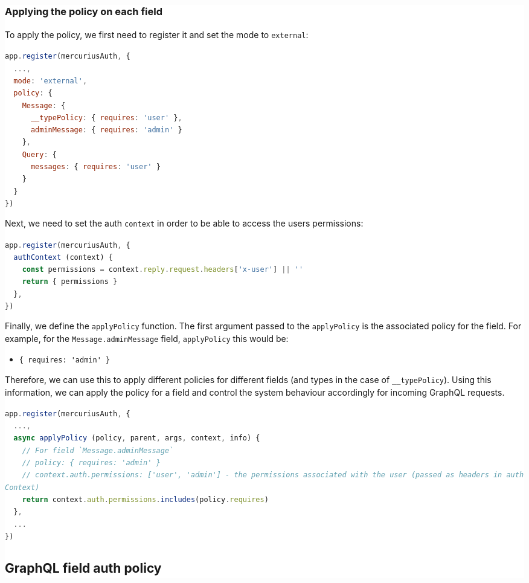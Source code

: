 ### Applying the policy on each field

To apply the policy, we first need to register it and set the mode to `external`:

```js
app.register(mercuriusAuth, {
  ...,
  mode: 'external',
  policy: {
    Message: {
      __typePolicy: { requires: 'user' },
      adminMessage: { requires: 'admin' }
    },
    Query: {
      messages: { requires: 'user' }
    }
  }
})
```

Next, we need to set the auth `context` in order to be able to access the users permissions:

```js
app.register(mercuriusAuth, {
  authContext (context) {
    const permissions = context.reply.request.headers['x-user'] || ''
    return { permissions }
  },
})
```

Finally, we define the `applyPolicy` function. The first argument passed to the `applyPolicy` is the associated policy for the field. For example, for the `Message.adminMessage` field, `applyPolicy` this would be:

- `{ requires: 'admin' }`

Therefore, we can use this to apply different policies for different fields (and types in the case of `__typePolicy`). Using this information, we can apply the policy for a field and control the system behaviour accordingly for incoming GraphQL requests.

```js
app.register(mercuriusAuth, {
  ...,
  async applyPolicy (policy, parent, args, context, info) {
    // For field `Message.adminMessage`
    // policy: { requires: 'admin' }
    // context.auth.permissions: ['user', 'admin'] - the permissions associated with the user (passed as headers in authContext)
    return context.auth.permissions.includes(policy.requires)
  },
  ...
})
```

## GraphQL field auth policy
